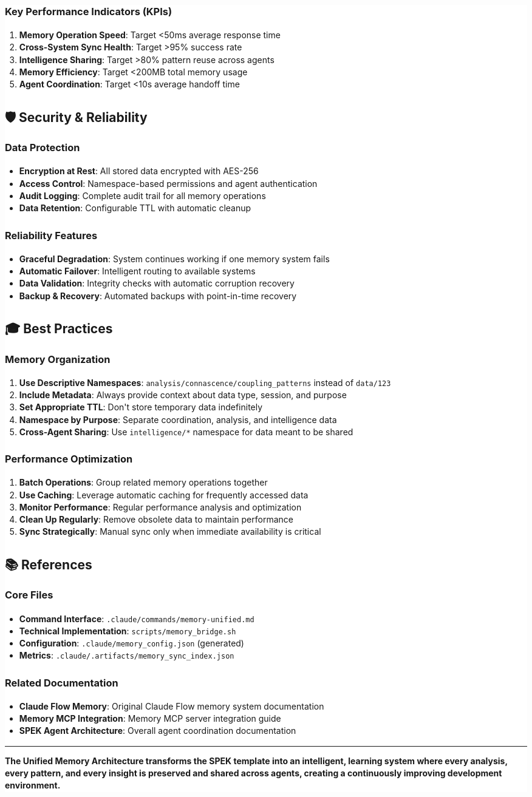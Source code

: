 ### Key Performance Indicators (KPIs)
1. **Memory Operation Speed**: Target <50ms average response time
2. **Cross-System Sync Health**: Target >95% success rate
3. **Intelligence Sharing**: Target >80% pattern reuse across agents
4. **Memory Efficiency**: Target <200MB total memory usage
5. **Agent Coordination**: Target <10s average handoff time

## 🛡️ Security & Reliability

### Data Protection
- **Encryption at Rest**: All stored data encrypted with AES-256
- **Access Control**: Namespace-based permissions and agent authentication
- **Audit Logging**: Complete audit trail for all memory operations
- **Data Retention**: Configurable TTL with automatic cleanup

### Reliability Features
- **Graceful Degradation**: System continues working if one memory system fails
- **Automatic Failover**: Intelligent routing to available systems
- **Data Validation**: Integrity checks with automatic corruption recovery
- **Backup & Recovery**: Automated backups with point-in-time recovery

## 🎓 Best Practices

### Memory Organization
1. **Use Descriptive Namespaces**: `analysis/connascence/coupling_patterns` instead of `data/123`
2. **Include Metadata**: Always provide context about data type, session, and purpose
3. **Set Appropriate TTL**: Don't store temporary data indefinitely
4. **Namespace by Purpose**: Separate coordination, analysis, and intelligence data
5. **Cross-Agent Sharing**: Use `intelligence/*` namespace for data meant to be shared

### Performance Optimization
1. **Batch Operations**: Group related memory operations together
2. **Use Caching**: Leverage automatic caching for frequently accessed data
3. **Monitor Performance**: Regular performance analysis and optimization
4. **Clean Up Regularly**: Remove obsolete data to maintain performance
5. **Sync Strategically**: Manual sync only when immediate availability is critical

## 📚 References

### Core Files
- **Command Interface**: `.claude/commands/memory-unified.md`
- **Technical Implementation**: `scripts/memory_bridge.sh`
- **Configuration**: `.claude/memory_config.json` (generated)
- **Metrics**: `.claude/.artifacts/memory_sync_index.json`

### Related Documentation
- **Claude Flow Memory**: Original Claude Flow memory system documentation
- **Memory MCP Integration**: Memory MCP server integration guide
- **SPEK Agent Architecture**: Overall agent coordination documentation

---

**The Unified Memory Architecture transforms the SPEK template into an intelligent, learning system where every analysis, every pattern, and every insight is preserved and shared across agents, creating a continuously improving development environment.**